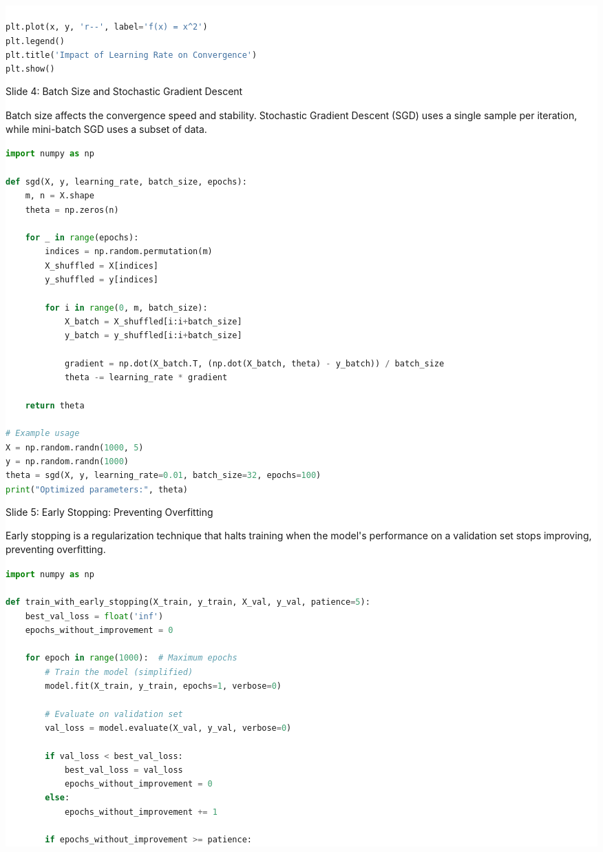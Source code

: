 ```python

plt.plot(x, y, 'r--', label='f(x) = x^2')
plt.legend()
plt.title('Impact of Learning Rate on Convergence')
plt.show()
```

Slide 4: Batch Size and Stochastic Gradient Descent

Batch size affects the convergence speed and stability. Stochastic Gradient Descent (SGD) uses a single sample per iteration, while mini-batch SGD uses a subset of data.

```python
import numpy as np

def sgd(X, y, learning_rate, batch_size, epochs):
    m, n = X.shape
    theta = np.zeros(n)
    
    for _ in range(epochs):
        indices = np.random.permutation(m)
        X_shuffled = X[indices]
        y_shuffled = y[indices]
        
        for i in range(0, m, batch_size):
            X_batch = X_shuffled[i:i+batch_size]
            y_batch = y_shuffled[i:i+batch_size]
            
            gradient = np.dot(X_batch.T, (np.dot(X_batch, theta) - y_batch)) / batch_size
            theta -= learning_rate * gradient
    
    return theta

# Example usage
X = np.random.randn(1000, 5)
y = np.random.randn(1000)
theta = sgd(X, y, learning_rate=0.01, batch_size=32, epochs=100)
print("Optimized parameters:", theta)
```

Slide 5: Early Stopping: Preventing Overfitting

Early stopping is a regularization technique that halts training when the model's performance on a validation set stops improving, preventing overfitting.

```python
import numpy as np

def train_with_early_stopping(X_train, y_train, X_val, y_val, patience=5):
    best_val_loss = float('inf')
    epochs_without_improvement = 0
    
    for epoch in range(1000):  # Maximum epochs
        # Train the model (simplified)
        model.fit(X_train, y_train, epochs=1, verbose=0)
        
        # Evaluate on validation set
        val_loss = model.evaluate(X_val, y_val, verbose=0)
        
        if val_loss < best_val_loss:
            best_val_loss = val_loss
            epochs_without_improvement = 0
        else:
            epochs_without_improvement += 1
        
        if epochs_without_improvement >= patience:
```